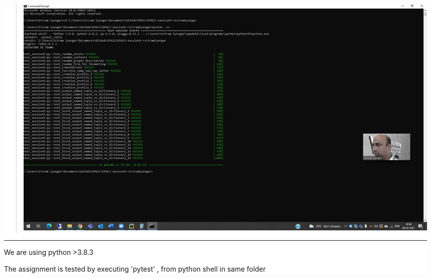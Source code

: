 > ![My Image](https://github.com/rsriramiyengar/EPAi3-session9-rsriramiyengar/blob/master/images/Image01.JPG)
***

We are using python >3.8.3

The assignment is  tested by executing 'pytest' , from python shell in same folder
